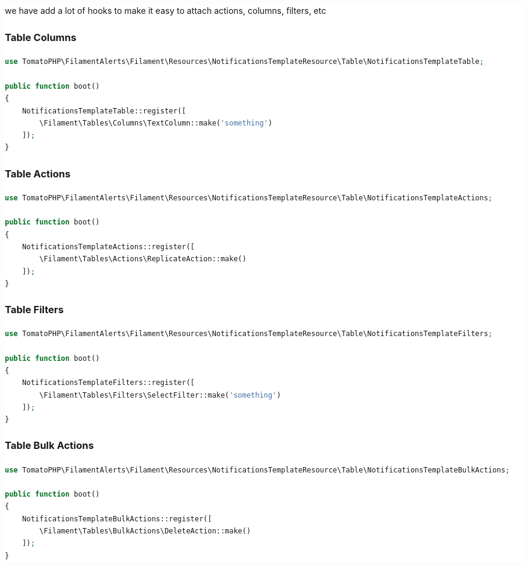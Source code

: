 we have add a lot of hooks to make it easy to attach actions, columns, filters, etc

### Table Columns

```php
use TomatoPHP\FilamentAlerts\Filament\Resources\NotificationsTemplateResource\Table\NotificationsTemplateTable;

public function boot()
{
    NotificationsTemplateTable::register([
        \Filament\Tables\Columns\TextColumn::make('something')
    ]);
}
```

### Table Actions

```php
use TomatoPHP\FilamentAlerts\Filament\Resources\NotificationsTemplateResource\Table\NotificationsTemplateActions;

public function boot()
{
    NotificationsTemplateActions::register([
        \Filament\Tables\Actions\ReplicateAction::make()
    ]);
}
```

### Table Filters

```php
use TomatoPHP\FilamentAlerts\Filament\Resources\NotificationsTemplateResource\Table\NotificationsTemplateFilters;

public function boot()
{
    NotificationsTemplateFilters::register([
        \Filament\Tables\Filters\SelectFilter::make('something')
    ]);
}
```

### Table Bulk Actions

```php
use TomatoPHP\FilamentAlerts\Filament\Resources\NotificationsTemplateResource\Table\NotificationsTemplateBulkActions;

public function boot()
{
    NotificationsTemplateBulkActions::register([
        \Filament\Tables\BulkActions\DeleteAction::make()
    ]);
}
```
